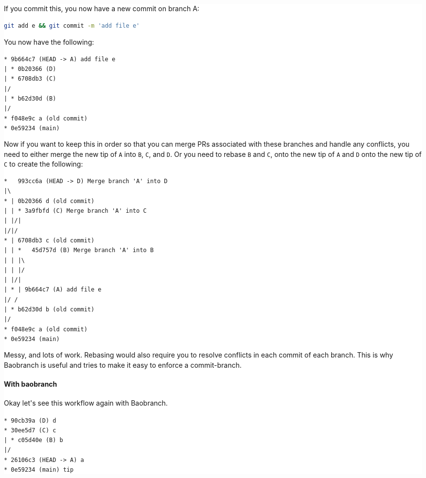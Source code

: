 If you commit this, you now have a new commit on branch A:

```bash
git add e && git commit -m 'add file e'
```

You now have the following:

```
* 9b664c7 (HEAD -> A) add file e
| * 0b20366 (D)
| * 6708db3 (C)
|/
| * b62d30d (B)
|/
* f048e9c a (old commit)
* 0e59234 (main)
```

Now if you want to keep this in order so that you can merge PRs associated with these branches and handle any conflicts, you need to either merge the new tip of `A` into `B`, `C`, and `D`. Or you need to rebase `B` and `C`, onto the new tip of `A` and `D` onto the new tip of `C` to create the following:

```
*   993cc6a (HEAD -> D) Merge branch 'A' into D
|\
* | 0b20366 d (old commit)
| | * 3a9fbfd (C) Merge branch 'A' into C
| |/|
|/|/
* | 6708db3 c (old commit)
| | *   45d757d (B) Merge branch 'A' into B
| | |\
| | |/
| |/|
| * | 9b664c7 (A) add file e
|/ /
| * b62d30d b (old commit)
|/
* f048e9c a (old commit)
* 0e59234 (main)
```

Messy, and lots of work. Rebasing would also require you to resolve conflicts in each commit of each branch. This is why Baobranch is useful and tries to make it easy to enforce a commit-branch.

#### With baobranch

Okay let's see this workflow again with Baobranch.

```
* 90cb39a (D) d
* 30ee5d7 (C) c
| * c05d40e (B) b
|/
* 26106c3 (HEAD -> A) a
* 0e59234 (main) tip
```
